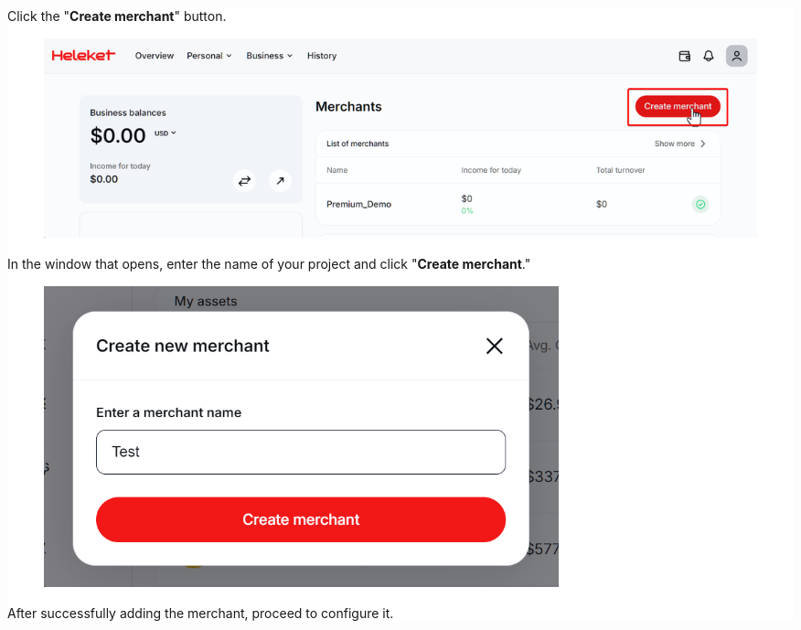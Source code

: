 Click the "**Create merchant**" button.

<figure><img src="../../../.gitbook/assets/image%20(2075)_eng.png" alt=""><figcaption></figcaption></figure>

In the window that opens, enter the name of your project and click "**Create merchant**."

<figure><img src="../../../.gitbook/assets/image%20(2074)_eng.png" alt="" width="563"><figcaption></figcaption></figure>

After successfully adding the merchant, proceed to configure it.
